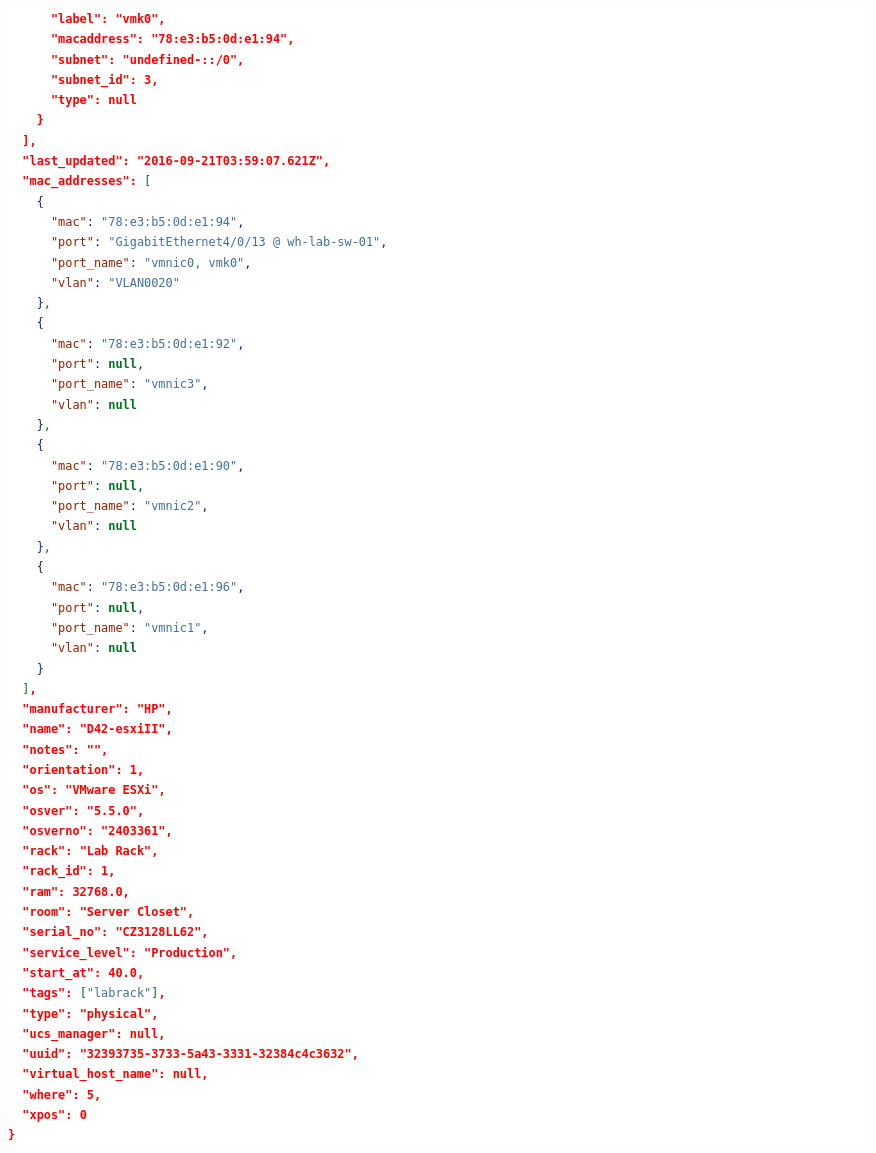 ```json
      "label": "vmk0",
      "macaddress": "78:e3:b5:0d:e1:94",
      "subnet": "undefined-::/0",
      "subnet_id": 3,
      "type": null
    }
  ],
  "last_updated": "2016-09-21T03:59:07.621Z",
  "mac_addresses": [
    {
      "mac": "78:e3:b5:0d:e1:94",
      "port": "GigabitEthernet4/0/13 @ wh-lab-sw-01",
      "port_name": "vmnic0, vmk0",
      "vlan": "VLAN0020"
    },
    {
      "mac": "78:e3:b5:0d:e1:92",
      "port": null,
      "port_name": "vmnic3",
      "vlan": null
    },
    {
      "mac": "78:e3:b5:0d:e1:90",
      "port": null,
      "port_name": "vmnic2",
      "vlan": null
    },
    {
      "mac": "78:e3:b5:0d:e1:96",
      "port": null,
      "port_name": "vmnic1",
      "vlan": null
    }
  ],
  "manufacturer": "HP",
  "name": "D42-esxiII",
  "notes": "",
  "orientation": 1,
  "os": "VMware ESXi",
  "osver": "5.5.0",
  "osverno": "2403361",
  "rack": "Lab Rack",
  "rack_id": 1,
  "ram": 32768.0,
  "room": "Server Closet",
  "serial_no": "CZ3128LL62",
  "service_level": "Production",
  "start_at": 40.0,
  "tags": ["labrack"],
  "type": "physical",
  "ucs_manager": null,
  "uuid": "32393735-3733-5a43-3331-32384c4c3632",
  "virtual_host_name": null,
  "where": 5,
  "xpos": 0
}
```
